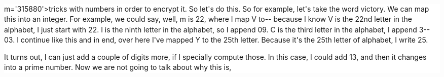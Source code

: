   m='315880'>tricks</span> <span m='316210'>with</span> <span
  m='316400'>numbers</span> <span m='316920'>in</span> <span
  m='317070'>order</span> <span m='317230'>to</span> <span
  m='317380'>encrypt</span> <span m='317830'>it.</span> <span
  m='318810'>So</span> <span m='318990'>let's</span> <span m='319200'>do</span>
  <span m='319340'>this.</span> <span m='324620'>So</span> <span m='324800'>for
  example,</span> <span m='326010'>let's</span> <span m='326230'>take</span>
  <span m='326530'>the</span> <span m='326560'>word</span> <span
  m='327460'>victory.</span> <span m='330460'>We</span> <span
  m='330670'>can</span> <span m='330830'>map</span> <span m='331040'>this</span>
  <span m='331220'>into</span> <span m='331920'>an</span> <span
  m='332040'>integer.</span> <span m='333270'>For</span> <span
  m='333480'>example,</span> <span m='334030'>we</span> <span
  m='334070'>could</span> <span m='334230'>say,</span> <span
  m='334900'>well,</span> <span m='335960'>m</span> <span m='336270'>is</span>
  <span m='337530'>22,</span> <span m='338850'>where</span> <span
  m='339040'>I</span> <span m='339110'>map</span> <span m='339690'>V</span>
  <span m='340340'>to--</span> <span m='341730'>because</span> <span
  m='342030'>I</span> <span m='342060'>know V</span> <span m='342440'>is</span>
  <span m='342610'>the</span> <span m='342710'>22nd</span> <span
  m='343470'>letter</span> <span m='343740'>in</span> <span
  m='343800'>the</span> <span m='343900'>alphabet,</span> <span
  m='344910'>I</span> <span m='344980'>just</span> <span m='345180'>start</span>
  <span m='345460'>with</span> <span m='345550'>22.</span> <span
  m='346600'>I</span> <span m='346860'>is</span> <span m='347080'>the</span>
  <span m='347140'>ninth</span> <span m='347500'>letter</span> <span
  m='347720'>in</span> <span m='347820'>the</span> <span
  m='347930'>alphabet,</span> <span m='349373'>so</span> <span
  m='349726'>I</span> <span m='350080'>append</span> <span m='350480'>09.</span>
  <span m='352890'>C</span> <span m='353110'>is</span> <span
  m='353330'>the</span> <span m='353420'>third</span> <span
  m='353720'>letter</span> <span m='353970'>in</span> <span
  m='354030'>the</span> <span m='354120'>alphabet,</span> <span
  m='354780'>I</span> <span m='355010'>append</span> <span m='355490'>3--</span>
  <span m='356290'>03.</span> <span m='357470'>I</span> <span
  m='357570'>continue</span> <span m='358120'>like</span> <span
  m='358380'>this</span> <span m='360420'>and</span> <span m='360770'>in</span>
  <span m='361450'>end,</span> <span m='362110'>over</span> <span
  m='362440'>here</span> <span m='362820'>I've</span> <span
  m='363100'>mapped</span> <span m='363350'>Y</span> <span m='364380'>to</span>
  <span m='365110'>the</span> <span m='365210'>25th</span> <span
  m='365565'>letter.</span> <span m='366240'>Because</span> <span
  m='366580'>it's the</span> <span m='366800'>25th</span> <span
  m='367250'>letter</span> <span m='367480'>of</span> <span
  m='367690'>alphabet,</span> <span m='368260'>I</span> <span
  m='368360'>write</span> <span m='368620'>25.</span> </p><p><span
  m='369820'>It</span> <span m='369970'>turns</span> <span
  m='370320'>out,</span> <span m='370490'>I</span> <span m='370540'>can</span>
  <span m='370740'>just</span> <span m='371060'>add</span> <span
  m='371260'>a</span> <span m='371330'>couple</span> <span m='371740'>of</span>
  <span m='372090'>digits</span> <span m='372520'>more,</span> <span
  m='372950'>if</span> <span m='373110'>I</span> <span
  m='373180'>specially</span> <span m='373740'>compute</span> <span
  m='374070'>those.</span> <span m='375030'>In</span> <span
  m='375340'>this</span> <span m='375560'>case,</span> <span m='376010'>I</span>
  <span m='376330'>could add</span> <span m='376580'>13,</span> <span
  m='377960'>and</span> <span m='378130'>then</span> <span m='378460'>it</span>
  <span m='378630'>changes</span> <span m='379190'>into</span> <span
  m='379520'>a</span> <span m='379590'>prime</span> <span
  m='379900'>number.</span> <span m='383990'>Now</span> <span
  m='384120'>we</span> <span m='384240'>are not</span> <span
  m='384330'>going</span> <span m='384520'>to</span> <span
  m='384630'>talk</span> <span m='384920'>about</span> <span
  m='385280'>why</span> <span m='385470'>this</span> <span m='385720'>is,</span>